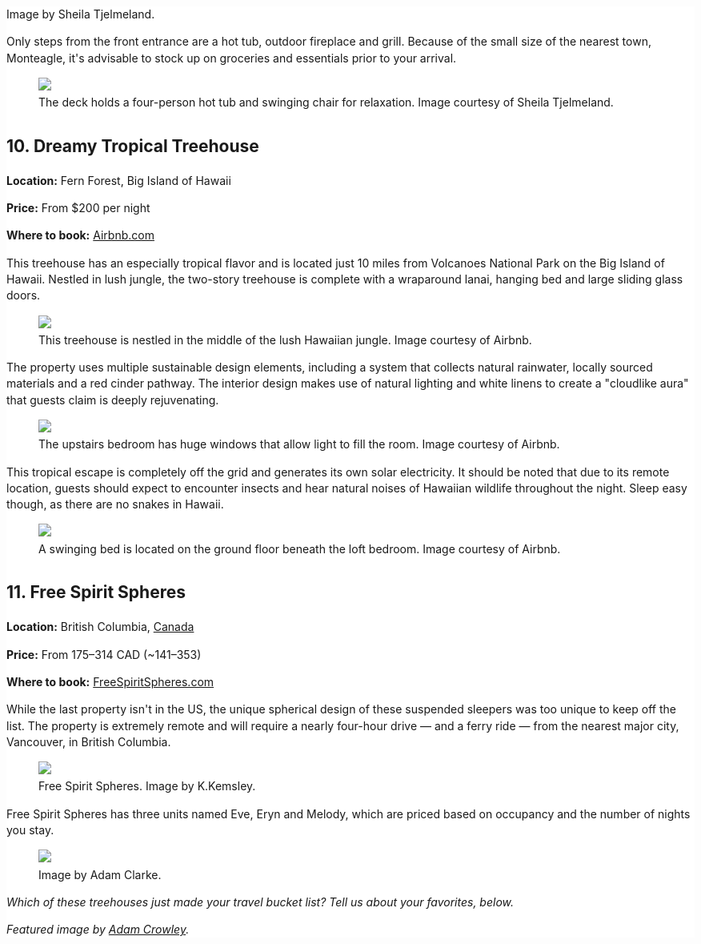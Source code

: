 Image by Sheila Tjelmeland.</figcaption></figure><p>Only steps from the front entrance are a hot tub, outdoor fireplace and grill. Because of the small size of the nearest town, Monteagle, it's advisable to stock up on groceries and essentials prior to your arrival.</p><figure><div><img src="https://runway-media-production.global.ssl.fastly.net/us/originals/2017/06/TreeHouse-0377-1.jpg?fit=1024%2C1024px&amp;ssl=1&amp;width=1080"></div><figcaption>The deck holds a four-person hot tub and swinging chair for relaxation. Image courtesy of Sheila Tjelmeland.</figcaption></figure><h2>10. Dreamy Tropical Treehouse</h2><p><strong>Location:</strong> Fern Forest, Big Island of Hawaii</p><p><strong>Price:</strong> From $200 per night</p><p><strong>Where to book:</strong> <a href="https://www.airbnb.com/rooms/2615058?location=United%20States&amp;s=TB11FXcx#neighborhood">Airbnb.com</a></p><p>This treehouse has an especially tropical flavor and is located just 10 miles from Volcanoes National Park on the Big Island of Hawaii. Nestled in lush jungle, the two-story treehouse is complete with a wraparound lanai, hanging bed and large sliding glass doors.</p><figure><div><img src="https://runway-media-production.global.ssl.fastly.net/us/originals/2017/06/hi1.png?fit=1024%2C1024px&amp;ssl=1&amp;width=1080"></div><figcaption>This treehouse is nestled in the middle of the lush Hawaiian jungle. Image courtesy of Airbnb.</figcaption></figure><p>The property uses multiple sustainable design elements, including a system that collects natural rainwater, locally sourced materials and a red cinder pathway. The interior design makes use of natural lighting and white linens to create a "cloudlike aura" that guests claim is deeply rejuvenating.</p><figure><div><img src="https://runway-media-production.global.ssl.fastly.net/us/originals/2017/06/hi2.png?fit=1024%2C1024px&amp;ssl=1&amp;width=1080"></div><figcaption>The upstairs bedroom has huge windows that allow light to fill the room. Image courtesy of Airbnb.</figcaption></figure><p>This tropical escape is completely off the grid and generates its own solar electricity. It should be noted that due to its remote location, guests should expect to encounter insects and hear natural noises of Hawaiian wildlife throughout the night. Sleep easy though, as there are no snakes in Hawaii.</p><figure><div><img src="https://runway-media-production.global.ssl.fastly.net/us/originals/2017/06/hi3.png?fit=1024%2C1024px&amp;ssl=1&amp;width=1080"></div><figcaption>A swinging bed is located on the ground floor beneath the loft bedroom. Image courtesy of Airbnb.</figcaption></figure><h2>11. Free Spirit Spheres </h2><p><strong>Location:</strong> British Columbia, <a href="https://thepointsguy.com/2017/02/visit-canada-in-2017/">Canada</a></p><p><strong>Price:</strong> From $175–$314 CAD (~$141–$353)</p><p><strong>Where to book:</strong> <a href="http://freespiritspheres.com/rooms/eve/#/availability">FreeSpiritSpheres.com</a></p><p>While the last property isn't in the US, the unique spherical design of these suspended sleepers was too unique to keep off the list. The property is extremely remote and will require a nearly four-hour drive — and a ferry ride — from the nearest major city, Vancouver, in British Columbia.</p><figure><div><img src="https://runway-media-production.global.ssl.fastly.net/us/originals/2017/06/K-Emsley-1-e1498728442799.jpg?width=1080"></div><figcaption>Free Spirit Spheres. Image by K.Kemsley.</figcaption></figure><p>Free Spirit Spheres has three units named Eve, Eryn and Melody, which are priced based on occupancy and the number of nights you stay.</p><figure><div><img src="https://runway-media-production.global.ssl.fastly.net/us/originals/2017/06/Adam-Clarke-2458-1-e1498728462136.jpg?width=1080"></div><figcaption>Image by Adam Clarke.</figcaption></figure><p><em>Which of these treehouses just made your travel bucket list? Tell us about your favorites, below.</em></p><p><em>Featured image by <a href="http://www.adamcrowley.com">Adam Crowley</a>.</em></p></div>